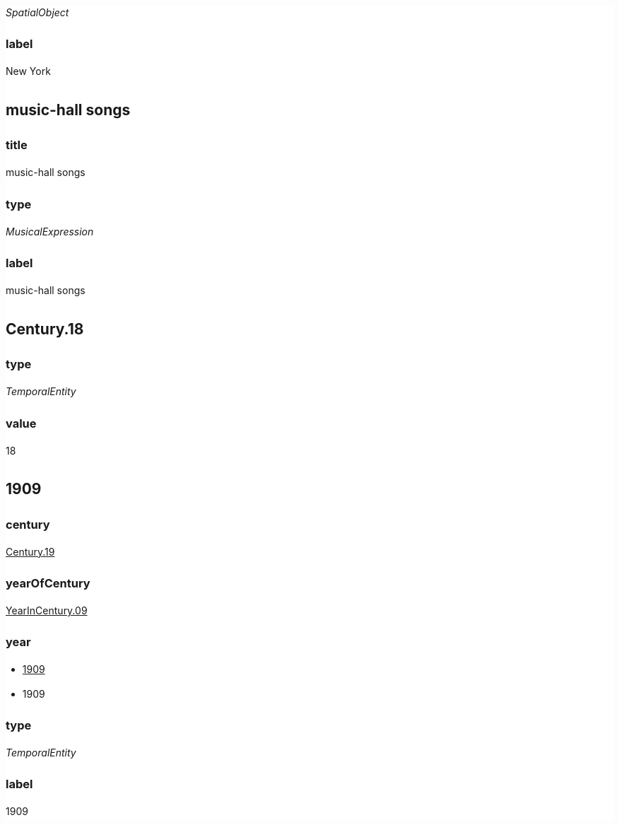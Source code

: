 
*SpatialObject*

### label


New York

## music-hall songs

### title


music-hall songs

### type


*MusicalExpression*

### label


music-hall songs

## Century.18

### type


*TemporalEntity*

### value


18

## 1909

### century


[Century.19](#Century.19)

### yearOfCentury


[YearInCentury.09](#YearInCentury.09)

### year

 - [1909](#1909)

 - 1909

### type


*TemporalEntity*

### label


1909